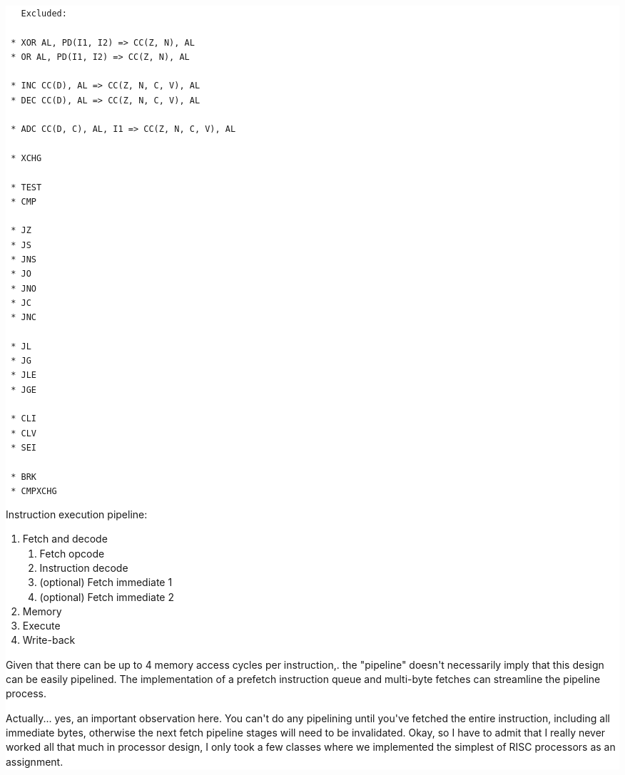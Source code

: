        Excluded:

     * XOR AL, PD(I1, I2) => CC(Z, N), AL
     * OR AL, PD(I1, I2) => CC(Z, N), AL

     * INC CC(D), AL => CC(Z, N, C, V), AL
     * DEC CC(D), AL => CC(Z, N, C, V), AL

     * ADC CC(D, C), AL, I1 => CC(Z, N, C, V), AL

     * XCHG

     * TEST
     * CMP

     * JZ
     * JS
     * JNS
     * JO
     * JNO
     * JC
     * JNC

     * JL
     * JG
     * JLE
     * JGE

     * CLI
     * CLV
     * SEI

     * BRK
     * CMPXCHG

Instruction execution pipeline:

1. Fetch and decode
    1. Fetch opcode
    2. Instruction decode
    3. (optional) Fetch immediate 1
    4. (optional) Fetch immediate 2
2. Memory
3. Execute
4. Write-back

Given that there can be up to 4 memory access cycles per instruction,.
the "pipeline" doesn't necessarily imply that this design can be
easily pipelined.  The implementation of a prefetch instruction queue
and multi-byte fetches can streamline the pipeline process.

Actually... yes, an important observation here.  You can't do any
pipelining until you've fetched the entire instruction, including all
immediate bytes, otherwise the next fetch pipeline stages will need to
be invalidated.  Okay, so I have to admit that I really never worked
all that much in processor design, I only took a few classes where we
implemented the simplest of RISC processors as an assignment.
